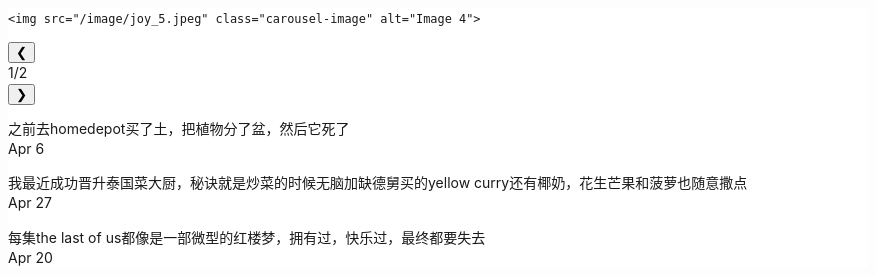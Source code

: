     <img src="/image/joy_5.jpeg" class="carousel-image" alt="Image 4">
  </div>
  <div class="carousel-controls">
    <button class="carousel-button prev">&#10094;</button>
    <div class="carousel-index">1/2</div>
    <button class="carousel-button next">&#10095;</button>
  </div>
</div>


之前去homedepot买了土，把植物分了盆，然后它死了\
Apr 6


我最近成功晋升泰国菜大厨，秘诀就是炒菜的时候无脑加缺德舅买的yellow curry还有椰奶，花生芒果和菠萝也随意撒点\
Apr 27


每集the last of us都像是一部微型的红楼梦，拥有过，快乐过，最终都要失去\
Apr 20

